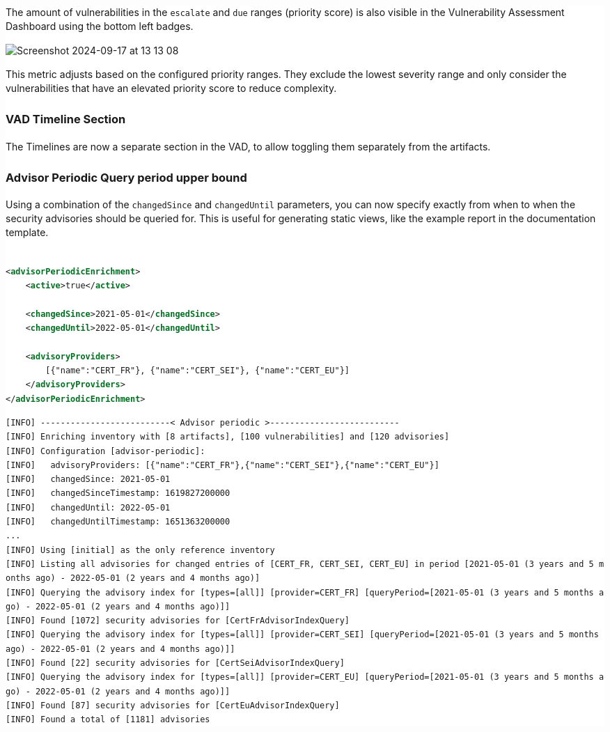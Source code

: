 The amount of vulnerabilities in the `escalate` and `due` ranges (priority score) is also visible in the Vulnerability
Assessment Dashboard using the bottom left badges.

![Screenshot 2024-09-17 at 13 13 08](https://github.com/user-attachments/assets/0431fccf-6ab7-4f1b-9c8c-178d1ff9966e)

This metric adjusts based on the configured priority ranges. They exclude the lowest severity range and only consider
the vulnerabilities that have an elevated priority score to reduce complexity.

### VAD Timeline Section

The Timelines are now a separate section in the VAD, to allow toggling them separately from the artifacts.

### Advisor Periodic Query period upper bound

Using a combination of the `changedSince` and `changedUntil` parameters, you can now specify exactly from when to when
the security advisories should be queried for.
This is useful for generating static views, like the example report in the documentation template.

```xml

<advisorPeriodicEnrichment>
    <active>true</active>

    <changedSince>2021-05-01</changedSince>
    <changedUntil>2022-05-01</changedUntil>

    <advisoryProviders>
        [{"name":"CERT_FR"}, {"name":"CERT_SEI"}, {"name":"CERT_EU"}]
    </advisoryProviders>
</advisorPeriodicEnrichment>
```

```
[INFO] --------------------------< Advisor periodic >--------------------------
[INFO] Enriching inventory with [8 artifacts], [100 vulnerabilities] and [120 advisories]
[INFO] Configuration [advisor-periodic]:
[INFO]   advisoryProviders: [{"name":"CERT_FR"},{"name":"CERT_SEI"},{"name":"CERT_EU"}]
[INFO]   changedSince: 2021-05-01
[INFO]   changedSinceTimestamp: 1619827200000
[INFO]   changedUntil: 2022-05-01
[INFO]   changedUntilTimestamp: 1651363200000
...
[INFO] Using [initial] as the only reference inventory
[INFO] Listing all advisories for changed entries of [CERT_FR, CERT_SEI, CERT_EU] in period [2021-05-01 (3 years and 5 months ago) - 2022-05-01 (2 years and 4 months ago)]
[INFO] Querying the advisory index for [types=[all]] [provider=CERT_FR] [queryPeriod=[2021-05-01 (3 years and 5 months ago) - 2022-05-01 (2 years and 4 months ago)]]
[INFO] Found [1072] security advisories for [CertFrAdvisorIndexQuery]
[INFO] Querying the advisory index for [types=[all]] [provider=CERT_SEI] [queryPeriod=[2021-05-01 (3 years and 5 months ago) - 2022-05-01 (2 years and 4 months ago)]]
[INFO] Found [22] security advisories for [CertSeiAdvisorIndexQuery]
[INFO] Querying the advisory index for [types=[all]] [provider=CERT_EU] [queryPeriod=[2021-05-01 (3 years and 5 months ago) - 2022-05-01 (2 years and 4 months ago)]]
[INFO] Found [87] security advisories for [CertEuAdvisorIndexQuery]
[INFO] Found a total of [1181] advisories
```
